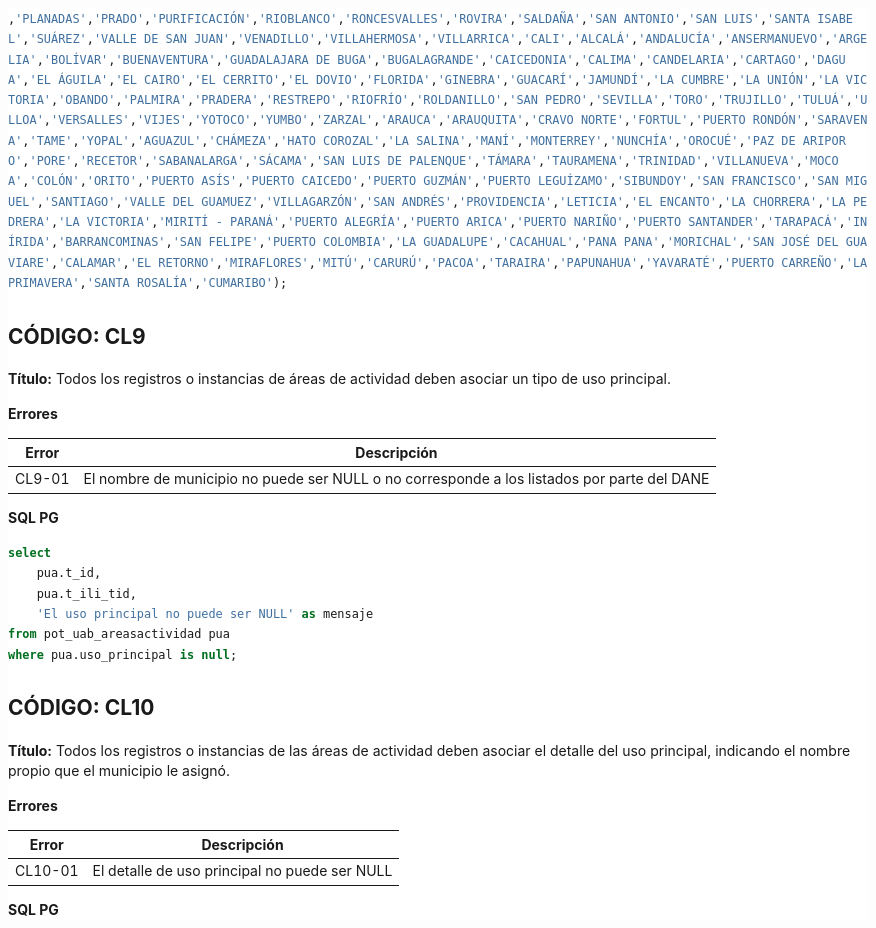 ```sql
,'PLANADAS','PRADO','PURIFICACIÓN','RIOBLANCO','RONCESVALLES','ROVIRA','SALDAÑA','SAN ANTONIO','SAN LUIS','SANTA ISABEL','SUÁREZ','VALLE DE SAN JUAN','VENADILLO','VILLAHERMOSA','VILLARRICA','CALI','ALCALÁ','ANDALUCÍA','ANSERMANUEVO','ARGELIA','BOLÍVAR','BUENAVENTURA','GUADALAJARA DE BUGA','BUGALAGRANDE','CAICEDONIA','CALIMA','CANDELARIA','CARTAGO','DAGUA','EL ÁGUILA','EL CAIRO','EL CERRITO','EL DOVIO','FLORIDA','GINEBRA','GUACARÍ','JAMUNDÍ','LA CUMBRE','LA UNIÓN','LA VICTORIA','OBANDO','PALMIRA','PRADERA','RESTREPO','RIOFRÍO','ROLDANILLO','SAN PEDRO','SEVILLA','TORO','TRUJILLO','TULUÁ','ULLOA','VERSALLES','VIJES','YOTOCO','YUMBO','ZARZAL','ARAUCA','ARAUQUITA','CRAVO NORTE','FORTUL','PUERTO RONDÓN','SARAVENA','TAME','YOPAL','AGUAZUL','CHÁMEZA','HATO COROZAL','LA SALINA','MANÍ','MONTERREY','NUNCHÍA','OROCUÉ','PAZ DE ARIPORO','PORE','RECETOR','SABANALARGA','SÁCAMA','SAN LUIS DE PALENQUE','TÁMARA','TAURAMENA','TRINIDAD','VILLANUEVA','MOCOA','COLÓN','ORITO','PUERTO ASÍS','PUERTO CAICEDO','PUERTO GUZMÁN','PUERTO LEGUÍZAMO','SIBUNDOY','SAN FRANCISCO','SAN MIGUEL','SANTIAGO','VALLE DEL GUAMUEZ','VILLAGARZÓN','SAN ANDRÉS','PROVIDENCIA','LETICIA','EL ENCANTO','LA CHORRERA','LA PEDRERA','LA VICTORIA','MIRITÍ - PARANÁ','PUERTO ALEGRÍA','PUERTO ARICA','PUERTO NARIÑO','PUERTO SANTANDER','TARAPACÁ','INÍRIDA','BARRANCOMINAS','SAN FELIPE','PUERTO COLOMBIA','LA GUADALUPE','CACAHUAL','PANA PANA','MORICHAL','SAN JOSÉ DEL GUAVIARE','CALAMAR','EL RETORNO','MIRAFLORES','MITÚ','CARURÚ','PACOA','TARAIRA','PAPUNAHUA','YAVARATÉ','PUERTO CARREÑO','LA PRIMAVERA','SANTA ROSALÍA','CUMARIBO');

```
## CÓDIGO: CL9

**Título:** Todos los registros o instancias de áreas de actividad deben asociar un tipo de uso principal.

**Errores**

| Error  | Descripción                                                  |
| ------ | ------------------------------------------------------------ |
| CL9-01 | El nombre de municipio no puede ser NULL o no corresponde a los listados  por parte del DANE |

**SQL PG**

```sql
select
	pua.t_id,
	pua.t_ili_tid,
	'El uso principal no puede ser NULL' as mensaje
from pot_uab_areasactividad pua
where pua.uso_principal is null;
```
## CÓDIGO: CL10

**Título:** Todos los registros o instancias de las áreas de actividad deben asociar el detalle del uso principal, indicando el nombre propio que el municipio le asignó.

**Errores**

| Error   | Descripción                                   |
| ------- | --------------------------------------------- |
| CL10-01 | El detalle de uso principal no puede ser NULL |

**SQL PG**
